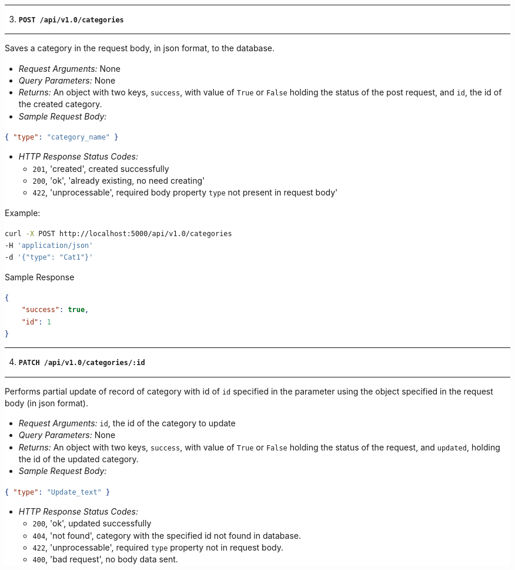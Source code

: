 -----
3. **`POST /api/v1.0/categories`**
-----
Saves a category in the request body, in json format, to the database.
- *Request Arguments:* None
- *Query Parameters:* None
- *Returns:* An object with two keys, `success`, with value of `True` or `False` holding the status of the post request, and `id`, the id of the created category.
- *Sample Request Body:*
```json
{ "type": "category_name" }
```

- *HTTP Response Status Codes:* 
    - `201`, 'created', created successfully
    - `200`, 'ok', 'already existing, no need creating'
    - `422`, 'unprocessable', required body property `type` not present in request body'


Example:
```bash
curl -X POST http://localhost:5000/api/v1.0/categories
-H 'application/json' 
-d '{"type": "Cat1"}'
```

Sample Response
```json
{
    "success": true,
    "id": 1
}
```


-----
4. **`PATCH /api/v1.0/categories/:id`**
-----
Performs partial update of record of category with id of `id` specified in the parameter using the object specified in the request body (in json format).
- *Request Arguments:* `id`, the id of the category to update
- *Query Parameters:* None
- *Returns:* An object with two keys, `success`, with value of `True` or `False` holding the status of the request, and `updated`, holding the id of the updated category.
- *Sample Request Body:*
```json
{ "type": "Update_text" }
```

- *HTTP Response Status Codes:* 
    - `200`, 'ok', updated successfully
    - `404`, 'not found', category with the specified id not found in database.
    - `422`, 'unprocessable', required `type` property not in request body.
    - `400`, 'bad request', no body data sent.
